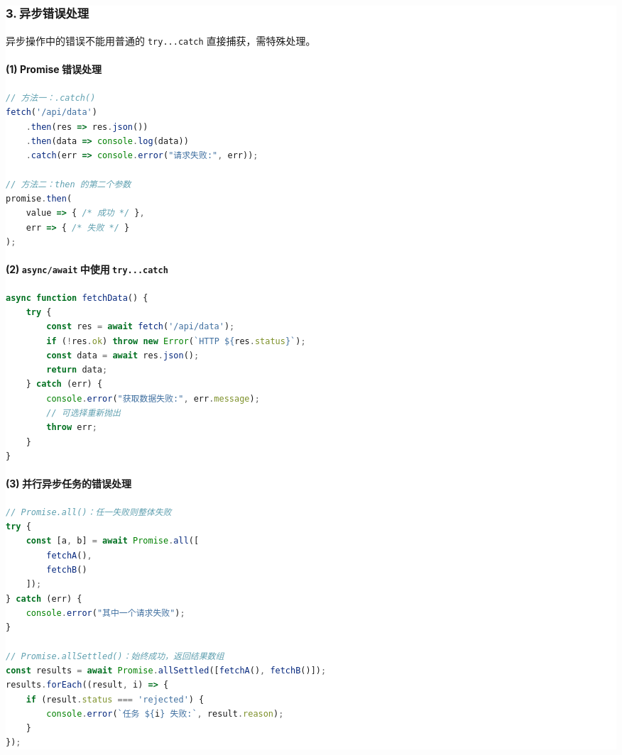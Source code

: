 
### 3. 异步错误处理

异步操作中的错误不能用普通的 `try...catch` 直接捕获，需特殊处理。

#### (1) Promise 错误处理

```js
// 方法一：.catch()
fetch('/api/data')
    .then(res => res.json())
    .then(data => console.log(data))
    .catch(err => console.error("请求失败:", err));

// 方法二：then 的第二个参数
promise.then(
    value => { /* 成功 */ },
    err => { /* 失败 */ }
);
```

#### (2) `async/await` 中使用 `try...catch`

```js
async function fetchData() {
    try {
        const res = await fetch('/api/data');
        if (!res.ok) throw new Error(`HTTP ${res.status}`);
        const data = await res.json();
        return data;
    } catch (err) {
        console.error("获取数据失败:", err.message);
        // 可选择重新抛出
        throw err;
    }
}
```

#### (3) 并行异步任务的错误处理

```js
// Promise.all()：任一失败则整体失败
try {
    const [a, b] = await Promise.all([
        fetchA(),
        fetchB()
    ]);
} catch (err) {
    console.error("其中一个请求失败");
}

// Promise.allSettled()：始终成功，返回结果数组
const results = await Promise.allSettled([fetchA(), fetchB()]);
results.forEach((result, i) => {
    if (result.status === 'rejected') {
        console.error(`任务 ${i} 失败:`, result.reason);
    }
});
```
